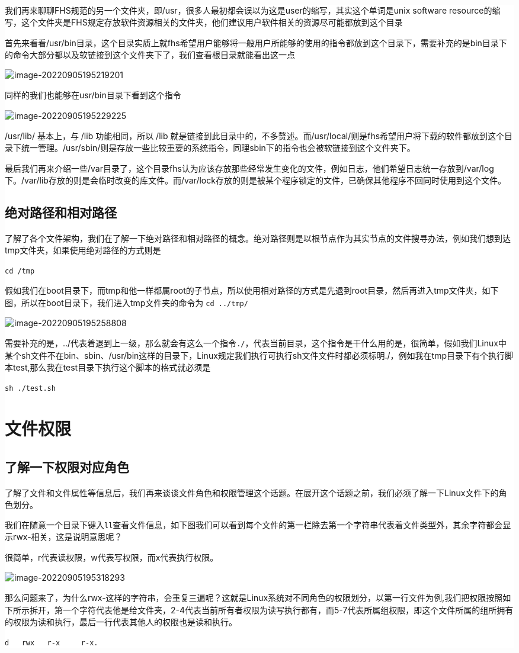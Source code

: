 我们再来聊聊FHS规范的另一个文件夹，即/usr，很多人最初都会误以为这是user的缩写，其实这个单词是unix software resource的缩写，这个文件夹是FHS规定存放软件资源相关的文件夹，他们建议用户软件相关的资源尽可能都放到这个目录

首先来看看/usr/bin目录，这个目录实质上就fhs希望用户能够将一般用户所能够的使用的指令都放到这个目录下，需要补充的是bin目录下的命令大部分都以及软链接到这个文件夹下了，我们查看根目录就能看出这一点

![image-20220905195219201](https://cdn.jsdelivr.net/gh/mai-junxuan/Cloud-image@master/image/202209051957299.png) 

同样的我们也能够在usr/bin目录下看到这个指令

![image-20220905195229225](https://cdn.jsdelivr.net/gh/mai-junxuan/Cloud-image@master/image/202209051956803.png)

/usr/lib/ 基本上，与 /lib 功能相同，所以 /lib 就是链接到此目录中的，不多赘述。而/usr/local/则是fhs希望用户将下载的软件都放到这个目录下统一管理。/usr/sbin/则是存放一些比较重要的系统指令，同理sbin下的指令也会被软链接到这个文件夹下。

最后我们再来介绍一些/var目录了，这个目录fhs认为应该存放那些经常发生变化的文件，例如日志，他们希望日志统一存放到/var/log下。/var/lib存放的则是会临时改变的库文件。而/var/lock存放的则是被某个程序锁定的文件，已确保其他程序不回同时使用到这个文件。

## 绝对路径和相对路径

了解了各个文件架构，我们在了解一下绝对路径和相对路径的概念。绝对路径则是以根节点作为其实节点的文件搜寻办法，例如我们想到达tmp文件夹，如果使用绝对路径的方式则是

```
cd /tmp
```

假如我们在boot目录下，而tmp和他一样都属root的子节点，所以使用相对路径的方式是先退到root目录，然后再进入tmp文件夹，如下图，所以在boot目录下，我们进入tmp文件夹的命令为 `cd ../tmp/`

![image-20220905195258808](https://cdn.jsdelivr.net/gh/mai-junxuan/Cloud-image@master/image/202209051956629.png)

需要补充的是，../代表着退到上一级，那么就会有这么一个指令`./`，代表当前目录，这个指令是干什么用的是，很简单，假如我们Linux中某个sh文件不在bin、sbin、/usr/bin这样的目录下，Linux规定我们执行可执行sh文件文件时都必须标明./，例如我在tmp目录下有个执行脚本test,那么我在test目录下执行这个脚本的格式就必须是

```
sh ./test.sh
```

# 文件权限

## 了解一下权限对应角色

了解了文件和文件属性等信息后，我们再来谈谈文件角色和权限管理这个话题。在展开这个话题之前，我们必须了解一下Linux文件下的角色划分。

我们在随意一个目录下键入`ll`查看文件信息，如下图我们可以看到每个文件的第一栏除去第一个字符串代表着文件类型外，其余字符都会显示rwx-相关，这是说明意思呢？

很简单，r代表读权限，w代表写权限，而x代表执行权限。

![image-20220905195318293](https://cdn.jsdelivr.net/gh/mai-junxuan/Cloud-image@master/image/202209051956614.png)

那么问题来了，为什么rwx-这样的字符串，会重复三遍呢？这就是Linux系统对不同角色的权限划分，以第一行文件为例,我们把权限按照如下所示拆开，第一个字符代表他是给文件夹，2-4代表当前所有者权限为读写执行都有，而5-7代表所属组权限，即这个文件所属的组所拥有的权限为读和执行，最后一行代表其他人的权限也是读和执行。

```
d   rwx   r-x     r-x.
```
